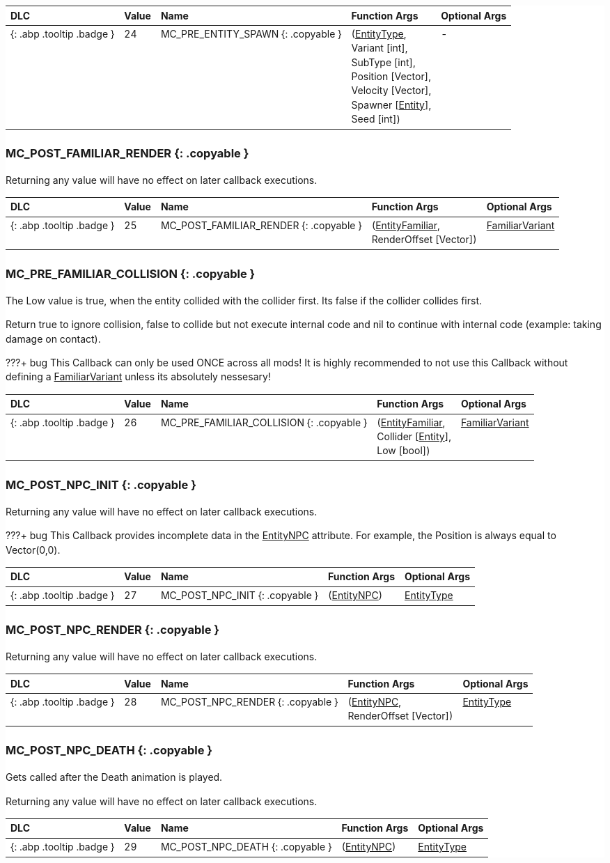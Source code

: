 |DLC|Value|Name|Function Args| Optional Args|
|:--|:--|:--|:--|:--|
|[ ](#){: .abp .tooltip .badge }|24 |MC_PRE_ENTITY_SPAWN {: .copyable } | ([EntityType](../abp/EntityType),<br>Variant [int],<br>SubType [int],<br>Position [Vector],<br>Velocity [Vector],<br>Spawner [[Entity](../abp/../abp/Entity)],<br>Seed [int]) | - |

### MC_POST_FAMILIAR_RENDER {: .copyable } 
Returning any value will have no effect on later callback executions. 

|DLC|Value|Name|Function Args| Optional Args|
|:--|:--|:--|:--|:--|
|[ ](#){: .abp .tooltip .badge }|25 |MC_POST_FAMILIAR_RENDER {: .copyable } | ([EntityFamiliar](../abp/../abp/EntityFamiliar),<br>RenderOffset [Vector])|[FamiliarVariant](../abp/FamiliarVariant) |

### MC_PRE_FAMILIAR_COLLISION {: .copyable } 
The Low value is true, when the entity collided with the collider first. Its false if the collider collides first.

Return true to ignore collision, false to collide but not execute internal code and nil to continue with internal code (example: taking damage on contact). 

???+ bug
    This Callback can only be used ONCE across all mods! It is highly recommended to not use this Callback without defining a [FamiliarVariant](../abp/FamiliarVariant) unless its absolutely nessesary! 

|DLC|Value|Name|Function Args| Optional Args|
|:--|:--|:--|:--|:--|
|[ ](#){: .abp .tooltip .badge }|26 |MC_PRE_FAMILIAR_COLLISION {: .copyable } | ([EntityFamiliar](../abp/../abp/EntityFamiliar),<br>Collider [[Entity](../abp/../abp/Entity)],<br>Low [bool])|[FamiliarVariant](../abp/FamiliarVariant) |

### MC_POST_NPC_INIT {: .copyable } 
Returning any value will have no effect on later callback executions.

???+ bug
    This Callback provides incomplete data in the [EntityNPC](../abp/../abp/EntityNPC) attribute. For example, the Position is always equal to Vector(0,0). 

|DLC|Value|Name|Function Args| Optional Args|
|:--|:--|:--|:--|:--|
|[ ](#){: .abp .tooltip .badge }|27 |MC_POST_NPC_INIT {: .copyable } | ([EntityNPC](../abp/../abp/EntityNPC))|[EntityType](../abp/EntityType) |

### MC_POST_NPC_RENDER {: .copyable } 
Returning any value will have no effect on later callback executions. 

|DLC|Value|Name|Function Args| Optional Args|
|:--|:--|:--|:--|:--|
|[ ](#){: .abp .tooltip .badge }|28 |MC_POST_NPC_RENDER {: .copyable } | ([EntityNPC](../abp/../abp/EntityNPC),<br>RenderOffset [Vector])|[EntityType](../abp/EntityType) |

### MC_POST_NPC_DEATH {: .copyable } 
Gets called after the Death animation is played.

Returning any value will have no effect on later callback executions. 

|DLC|Value|Name|Function Args| Optional Args|
|:--|:--|:--|:--|:--|
|[ ](#){: .abp .tooltip .badge }|29 |MC_POST_NPC_DEATH {: .copyable } | ([EntityNPC](../abp/../abp/EntityNPC))|[EntityType](../abp/EntityType) |
